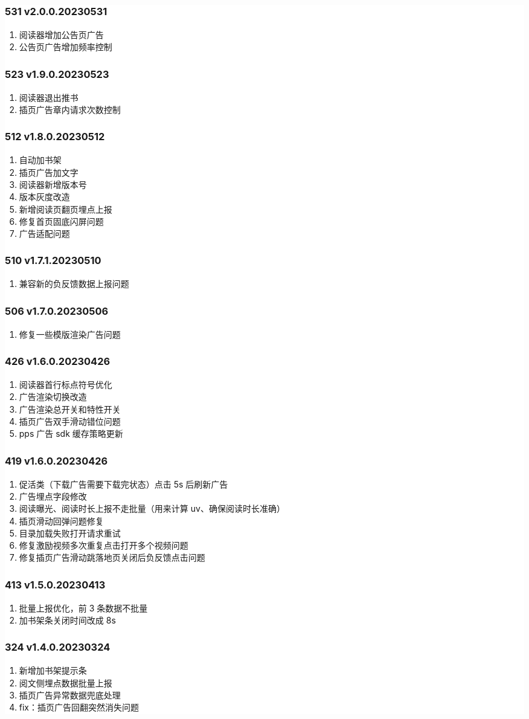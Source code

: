 ### 531 v2.0.0.20230531
1. 阅读器增加公告页广告
2. 公告页广告增加频率控制

### 523 v1.9.0.20230523
1. 阅读器退出推书
2. 插页广告章内请求次数控制

### 512 v1.8.0.20230512
1. 自动加书架
2. 插页广告加文字
3. 阅读器新增版本号
4. 版本灰度改造
5. 新增阅读页翻页埋点上报
6. 修复首页固底闪屏问题
7. 广告适配问题

### 510 v1.7.1.20230510
1. 兼容新的负反馈数据上报问题

### 506 v1.7.0.20230506
1. 修复一些模版渲染广告问题

### 426 v1.6.0.20230426
1. 阅读器首行标点符号优化
2. 广告渲染切换改造
3. 广告渲染总开关和特性开关
4. 插页广告双手滑动错位问题
5. pps 广告 sdk 缓存策略更新

### 419 v1.6.0.20230426
1. 促活类（下载广告需要下载完状态）点击 5s 后刷新广告
2. 广告埋点字段修改
3. 阅读曝光、阅读时长上报不走批量（用来计算 uv、确保阅读时长准确）
4. 插页滑动回弹问题修复
5. 目录加载失败打开请求重试
6. 修复激励视频多次重复点击打开多个视频问题
7. 修复插页广告滑动跳落地页关闭后负反馈点击问题

### 413 v1.5.0.20230413
1. 批量上报优化，前 3 条数据不批量
2. 加书架条关闭时间改成 8s

### 324 v1.4.0.20230324
1. 新增加书架提示条
2. 阅文侧埋点数据批量上报
3. 插页广告异常数据兜底处理
4. fix：插页广告回翻突然消失问题
